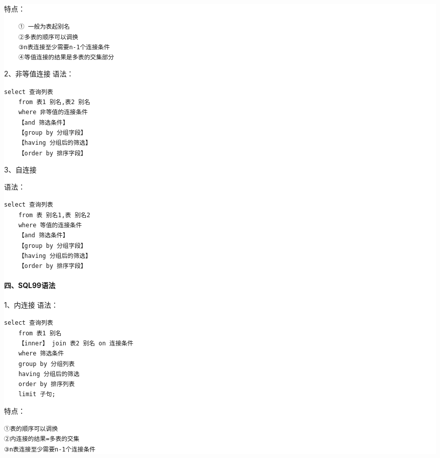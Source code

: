 特点：

```
	① 一般为表起别名
	②多表的顺序可以调换
	③n表连接至少需要n-1个连接条件
	④等值连接的结果是多表的交集部分
```

2、非等值连接
语法：

```
select 查询列表
	from 表1 别名,表2 别名
	where 非等值的连接条件
	【and 筛选条件】
	【group by 分组字段】
	【having 分组后的筛选】
	【order by 排序字段】
```

3、自连接

语法：	

```
select 查询列表
	from 表 别名1,表 别名2
	where 等值的连接条件
	【and 筛选条件】
	【group by 分组字段】
	【having 分组后的筛选】
	【order by 排序字段】
```



#### 四、SQL99语法

1、内连接
语法：

```
select 查询列表
	from 表1 别名
	【inner】 join 表2 别名 on 连接条件
	where 筛选条件
	group by 分组列表
	having 分组后的筛选
	order by 排序列表
	limit 子句;
```

特点：

```
①表的顺序可以调换
②内连接的结果=多表的交集
③n表连接至少需要n-1个连接条件
```
